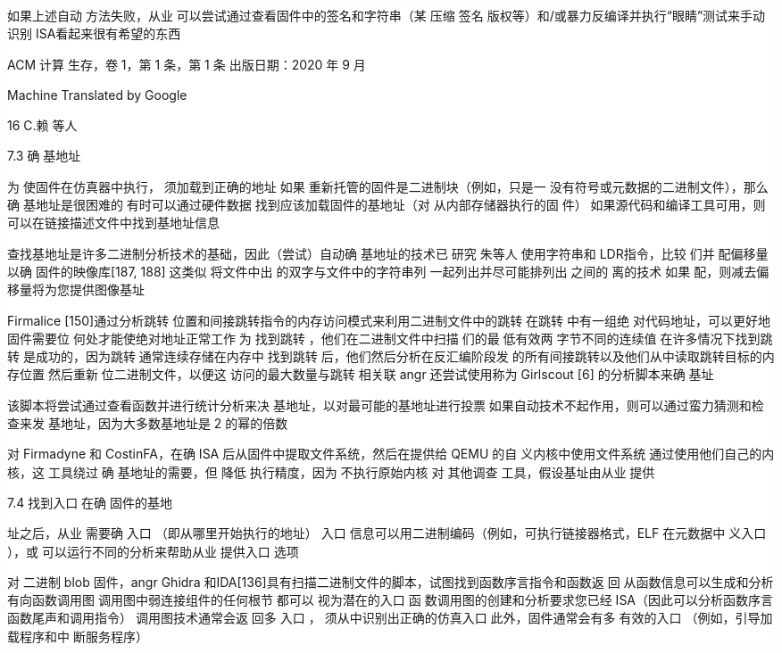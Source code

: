 





如果上述⾃动   ⽅法失败，从业   可以尝试通过查看固件中的签名和字符串（某   压缩 签名 版权等）和/或暴力反编译并执行“眼睛”测试来手动识别 ISA看起来很有希望的东西



ACM 计算 生存，卷	1，第 1 条，第 1 条 出版日期：2020 年 9 月



Machine Translated by Google









16	C.赖   等人



7.3 确   基地址

为   使固件在仿真器中执行，	须加载到正确的地址
如果   重新托管的固件是⼆进制块（例如，只是一   没有符号或元数据的⼆进制⽂件），那么确   基地址是很困难的 有时可以通过硬件数据   找到应该加载固件的基地址（对   从内部存储器执行的固
件） 如果源代码和编译工具可用，则可以在链接描述⽂件中找到基地址信息

查找基地址是许多⼆进制分析技术的基础，因此（尝试）⾃动确   基地址的技术已   研究 朱等人 使用字符串和 LDR指令，比较   们并   配偏移量以确   固件的映像库[187, 188] 这类似   将⽂件中出   的双字与⽂件中的字符串列   一起列出并尽可能排列出   之间的   离的技术 如果   配，则减去偏移量将为您提供图像基址



Firmalice [150]通过分析跳转   位置和间接跳转指令的内存访问模式来利用⼆进制⽂件中的跳转	在跳转   中有一组绝
对代码地址，可以更好地	固件需要位   何处才能使绝对地址正常工作 为   找到跳转   ，他们在⼆进制⽂件中扫描   们的最
低有效两   字节不同的连续值 在许多情况下找到跳转   是成功的，因为跳转   通常连续存储在内存中 找到跳转   后，他们然后分析在反汇编阶段发   的所有间接跳转以及他们从中读取跳转目标的内存位置 然后重新   位⼆进制⽂件，以便这   访问的最大数量与跳转   相关联	angr 还尝试使用称为 Girlscout [6] 的分析脚本来确   基址





该脚本将尝试通过查看函数并进行统计分析来决   基地址，以对最可能的基地址进行投票 如果⾃动技术不起作用，则可以通过蛮力猜测和检查来发   基地址，因为大多数基地址是 2 的幂的倍数


对	Firmadyne 和 CostinFA，在确	ISA 后从固件中提取⽂件系统，然后在提供给 QEMU 的⾃   义内核中使用⽂件系统
通过使用他们⾃⼰的内核，这   工具绕过   确   基地址的需要，但	降低   执行精度，因为   不执行原始内核 对   其他调查
工具，假设基址由从业   提供




7.4 找到入口   在确	固件的基地

址之后，从业   需要确   入口   （即从哪里开始执行的地址） 入口   信息可以用⼆进制编码（例如，可执行链接器格式，ELF 在元数据中   义入口   ），或   可以运行不同的分析来帮助从业   提供入口   选项


对   ⼆进制 blob 固件，angr Ghidra 和IDA[136]具有扫描⼆进制⽂件的脚本，试图找到函数序言指令和函数返
回 从函数信息可以生成和分析有向函数调用图 调用图中弱连接组件的任何根节   都可以   视为潜在的入口	函
数调用图的创建和分析要求您已经	ISA（因此可以分析函数序言 函数尾声和调用指令） 调用图技术通常会返
回多   入口   ， 须从中识别出正确的仿真入口	此外，固件通常会有多   有效的入口   （例如，引导加载程序和中
断服务程序）

